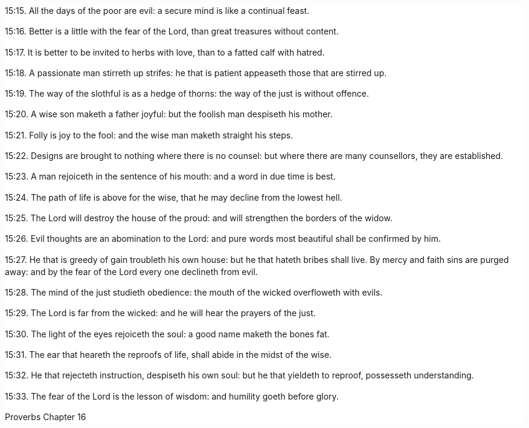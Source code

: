15:15. All the days of the poor are evil: a secure mind is like a
continual feast.

15:16. Better is a little with the fear of the Lord, than great
treasures without content.

15:17. It is better to be invited to herbs with love, than to a fatted
calf with hatred.

15:18. A passionate man stirreth up strifes: he that is patient
appeaseth those that are stirred up.

15:19. The way of the slothful is as a hedge of thorns: the way of the
just is without offence.

15:20. A wise son maketh a father joyful: but the foolish man despiseth
his mother.

15:21. Folly is joy to the fool: and the wise man maketh straight his
steps.

15:22. Designs are brought to nothing where there is no counsel: but
where there are many counsellors, they are established.

15:23. A man rejoiceth in the sentence of his mouth: and a word in due
time is best.

15:24. The path of life is above for the wise, that he may decline from
the lowest hell.

15:25. The Lord will destroy the house of the proud: and will
strengthen the borders of the widow.

15:26. Evil thoughts are an abomination to the Lord: and pure words
most beautiful shall be confirmed by him.

15:27. He that is greedy of gain troubleth his own house: but he that
hateth bribes shall live. By mercy and faith sins are purged away: and
by the fear of the Lord every one declineth from evil.

15:28. The mind of the just studieth obedience: the mouth of the wicked
overfloweth with evils.

15:29. The Lord is far from the wicked: and he will hear the prayers of
the just.

15:30. The light of the eyes rejoiceth the soul: a good name maketh the
bones fat.

15:31. The ear that heareth the reproofs of life, shall abide in the
midst of the wise.

15:32. He that rejecteth instruction, despiseth his own soul: but he
that yieldeth to reproof, possesseth understanding.

15:33. The fear of the Lord is the lesson of wisdom: and humility goeth
before glory.


Proverbs Chapter 16
